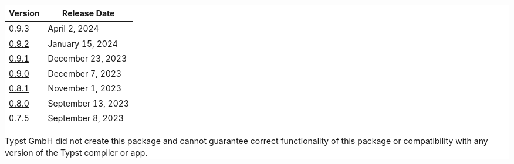 Version  |  Release Date   
---|---  
0.9.3  |  April 2, 2024   
[ 0.9.2 ](https://typst.app/universe/package/physica/0.9.2/) |  January 15, 2024   
[ 0.9.1 ](https://typst.app/universe/package/physica/0.9.1/) |  December 23, 2023   
[ 0.9.0 ](https://typst.app/universe/package/physica/0.9.0/) |  December 7, 2023   
[ 0.8.1 ](https://typst.app/universe/package/physica/0.8.1/) |  November 1, 2023   
[ 0.8.0 ](https://typst.app/universe/package/physica/0.8.0/) |  September 13, 2023   
[ 0.7.5 ](https://typst.app/universe/package/physica/0.7.5/) |  September 8, 2023   
  
Typst GmbH did not create this  package  and cannot guarantee correct
functionality of this  package  or compatibility with any version of the Typst
compiler or app.

